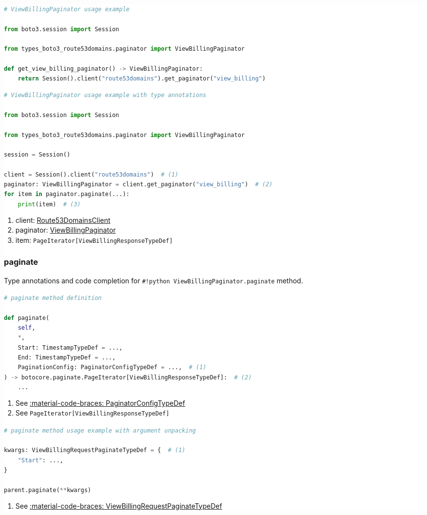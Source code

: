 ```python
# ViewBillingPaginator usage example

from boto3.session import Session

from types_boto3_route53domains.paginator import ViewBillingPaginator

def get_view_billing_paginator() -> ViewBillingPaginator:
    return Session().client("route53domains").get_paginator("view_billing")
```

```python
# ViewBillingPaginator usage example with type annotations

from boto3.session import Session

from types_boto3_route53domains.paginator import ViewBillingPaginator

session = Session()

client = Session().client("route53domains")  # (1)
paginator: ViewBillingPaginator = client.get_paginator("view_billing")  # (2)
for item in paginator.paginate(...):
    print(item)  # (3)
```

1. client: [Route53DomainsClient](./client.md)
2. paginator: [ViewBillingPaginator](./paginators.md#viewbillingpaginator)
3. item: `PageIterator[ViewBillingResponseTypeDef]`


### paginate

Type annotations and code completion for `#!python ViewBillingPaginator.paginate` method.

```python
# paginate method definition

def paginate(
    self,
    *,
    Start: TimestampTypeDef = ...,
    End: TimestampTypeDef = ...,
    PaginationConfig: PaginatorConfigTypeDef = ...,  # (1)
) -> botocore.paginate.PageIterator[ViewBillingResponseTypeDef]:  # (2)
    ...
```

1. See [:material-code-braces: PaginatorConfigTypeDef](./type_defs.md#paginatorconfigtypedef)
2. See `PageIterator[ViewBillingResponseTypeDef]`


```python
# paginate method usage example with argument unpacking

kwargs: ViewBillingRequestPaginateTypeDef = {  # (1)
    "Start": ...,
}

parent.paginate(**kwargs)
```

1. See [:material-code-braces: ViewBillingRequestPaginateTypeDef](./type_defs.md#viewbillingrequestpaginatetypedef)
